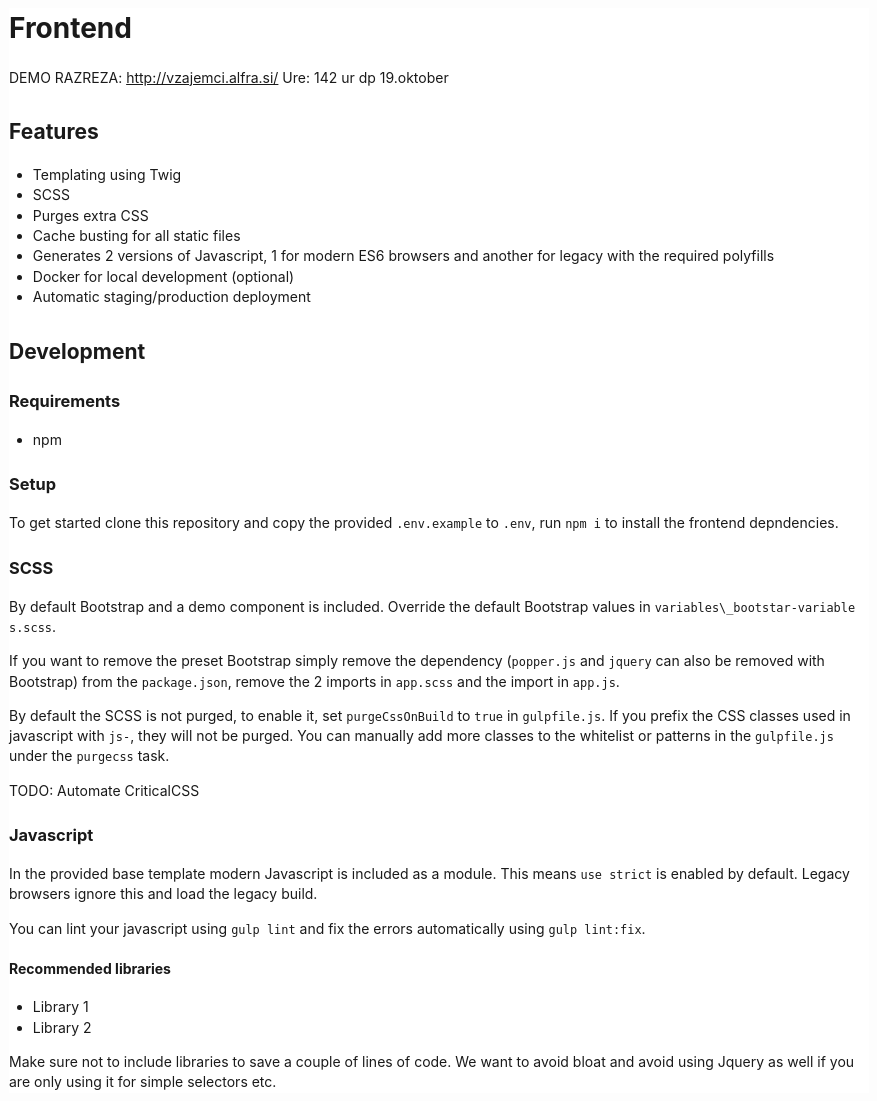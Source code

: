 # Frontend

DEMO RAZREZA: http://vzajemci.alfra.si/
Ure: 142 ur dp 19.oktober

## Features
- Templating using Twig
- SCSS
- Purges extra CSS
- Cache busting for all static files
- Generates 2 versions of Javascript, 1 for modern ES6 browsers and another for legacy with the required polyfills
- Docker for local development (optional)
- Automatic staging/production deployment

## Development

### Requirements
- npm

### Setup
To get started clone this repository and copy the provided `.env.example` to `.env`, run `npm i` to install the frontend depndencies.

### SCSS
By default Bootstrap and a demo component is included. Override the default Bootstrap values in `variables\_bootstar-variables.scss`.

If you want to remove the preset Bootstrap simply remove the dependency (`popper.js` and `jquery` can also be removed with Bootstrap) from the `package.json`, remove the 2 imports in `app.scss` and the import in `app.js`.

By default the SCSS is not purged, to enable it, set `purgeCssOnBuild` to `true` in `gulpfile.js`. If you prefix the CSS classes used in javascript with `js-`, they will not be purged. You can manually add more classes to the whitelist or patterns in the `gulpfile.js` under the `purgecss` task.

TODO: Automate CriticalCSS

### Javascript
In the provided base template modern Javascript is included as a module. This means `use strict` is enabled by default. Legacy browsers ignore this and load the legacy build.

You can lint your javascript using `gulp lint` and fix the errors automatically using `gulp lint:fix`.

#### Recommended libraries
 - Library 1
 - Library 2

Make sure not to include libraries to save a couple of lines of code. We want to avoid bloat and avoid using Jquery as well if you are only using it for simple selectors etc.
